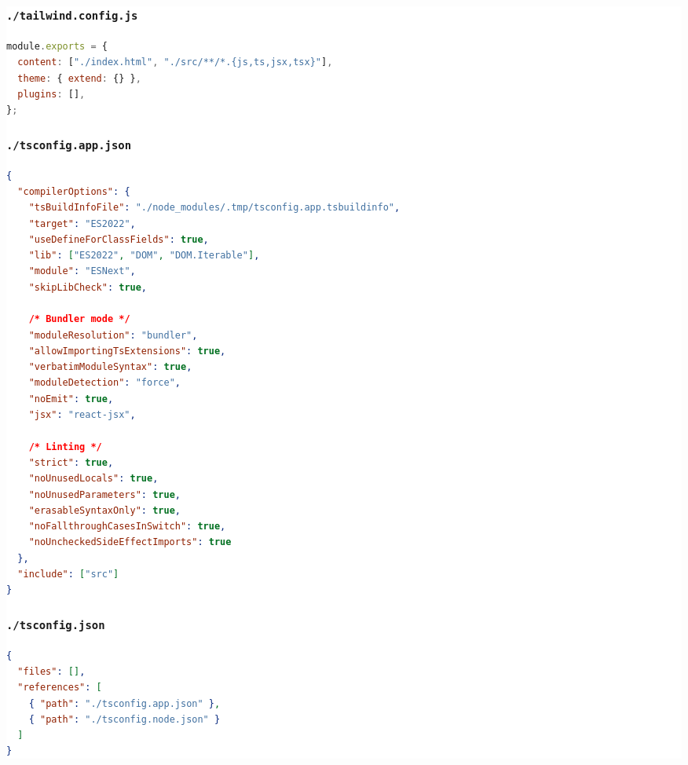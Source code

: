 ### `./tailwind.config.js`
```js
module.exports = {
  content: ["./index.html", "./src/**/*.{js,ts,jsx,tsx}"],
  theme: { extend: {} },
  plugins: [],
};

```

### `./tsconfig.app.json`
```json
{
  "compilerOptions": {
    "tsBuildInfoFile": "./node_modules/.tmp/tsconfig.app.tsbuildinfo",
    "target": "ES2022",
    "useDefineForClassFields": true,
    "lib": ["ES2022", "DOM", "DOM.Iterable"],
    "module": "ESNext",
    "skipLibCheck": true,

    /* Bundler mode */
    "moduleResolution": "bundler",
    "allowImportingTsExtensions": true,
    "verbatimModuleSyntax": true,
    "moduleDetection": "force",
    "noEmit": true,
    "jsx": "react-jsx",

    /* Linting */
    "strict": true,
    "noUnusedLocals": true,
    "noUnusedParameters": true,
    "erasableSyntaxOnly": true,
    "noFallthroughCasesInSwitch": true,
    "noUncheckedSideEffectImports": true
  },
  "include": ["src"]
}

```

### `./tsconfig.json`
```json
{
  "files": [],
  "references": [
    { "path": "./tsconfig.app.json" },
    { "path": "./tsconfig.node.json" }
  ]
}

```
